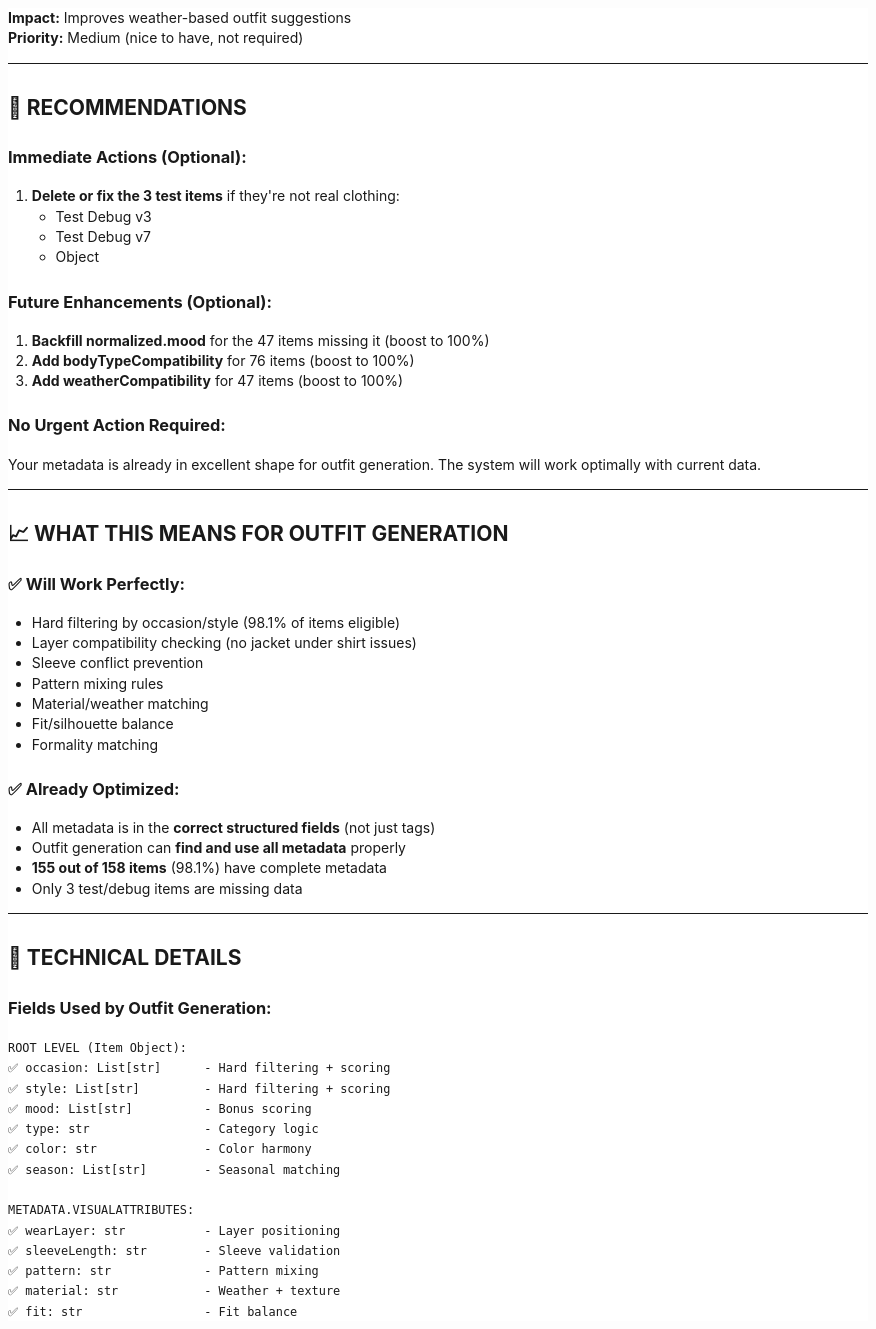 **Impact:** Improves weather-based outfit suggestions  
**Priority:** Medium (nice to have, not required)

---

## 🎯 **RECOMMENDATIONS**

### **Immediate Actions (Optional):**
1. **Delete or fix the 3 test items** if they're not real clothing:
   - Test Debug v3
   - Test Debug v7
   - Object

### **Future Enhancements (Optional):**
1. **Backfill normalized.mood** for the 47 items missing it (boost to 100%)
2. **Add bodyTypeCompatibility** for 76 items (boost to 100%)
3. **Add weatherCompatibility** for 47 items (boost to 100%)

### **No Urgent Action Required:**
Your metadata is already in excellent shape for outfit generation. The system will work optimally with current data.

---

## 📈 **WHAT THIS MEANS FOR OUTFIT GENERATION**

### ✅ **Will Work Perfectly:**
- Hard filtering by occasion/style (98.1% of items eligible)
- Layer compatibility checking (no jacket under shirt issues)
- Sleeve conflict prevention
- Pattern mixing rules
- Material/weather matching
- Fit/silhouette balance
- Formality matching

### ✅ **Already Optimized:**
- All metadata is in the **correct structured fields** (not just tags)
- Outfit generation can **find and use all metadata** properly
- **155 out of 158 items** (98.1%) have complete metadata
- Only 3 test/debug items are missing data

---

## 🔬 **TECHNICAL DETAILS**

### Fields Used by Outfit Generation:
```
ROOT LEVEL (Item Object):
✅ occasion: List[str]      - Hard filtering + scoring
✅ style: List[str]         - Hard filtering + scoring  
✅ mood: List[str]          - Bonus scoring
✅ type: str                - Category logic
✅ color: str               - Color harmony
✅ season: List[str]        - Seasonal matching

METADATA.VISUALATTRIBUTES:
✅ wearLayer: str           - Layer positioning
✅ sleeveLength: str        - Sleeve validation
✅ pattern: str             - Pattern mixing
✅ material: str            - Weather + texture
✅ fit: str                 - Fit balance
```